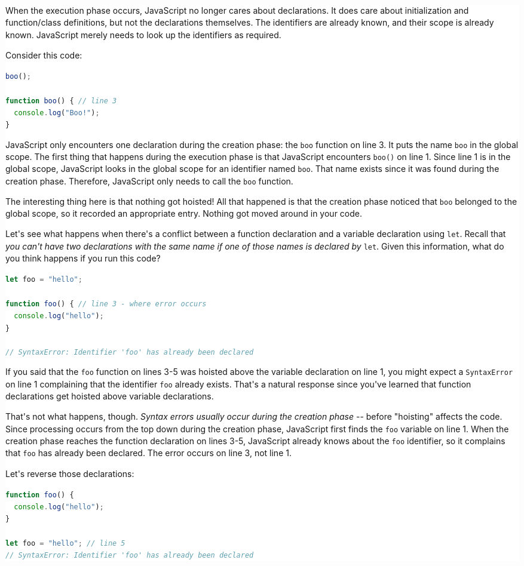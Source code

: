 When the execution phase occurs, JavaScript no longer cares about declarations. It does care about initialization and function/class definitions, but not the declarations themselves. The identifiers are already known, and their scope is already known. JavaScript merely needs to look up the identifiers as required.

Consider this code:

```js
boo();

function boo() { // line 3
  console.log("Boo!");
}
```

JavaScript only encounters one declaration during the creation phase: the `boo` function on line 3. It puts the name `boo` in the global scope. The first thing that happens during the execution phase is that JavaScript encounters `boo()` on line 1. Since line 1 is in the global scope, JavaScript looks in the global scope for an identifier named `boo`. That name exists since it was found during the creation phase. Therefore, JavaScript only needs to call the `boo` function.

The interesting thing here is that nothing got hoisted! All that happened is that the creation phase noticed that `boo` belonged to the global scope, so it recorded an appropriate entry. Nothing got moved around in your code.

Let's see what happens when there's a conflict between a function declaration and a variable declaration using `let`. Recall that *you can't have two declarations with the same name if one of those names is declared by* `let`. Given this information, what do you think happens if you run this code?

```js
let foo = "hello";

function foo() { // line 3 - where error occurs
  console.log("hello");
}

// SyntaxError: Identifier 'foo' has already been declared
```

If you said that the `foo` function on lines 3-5 was hoisted above the variable declaration on line 1, you might expect a `SyntaxError` on line 1 complaining that the identifier `foo` already exists. That's a natural response since you've learned that function declarations get hoisted above variable declarations.

That's not what happens, though. *Syntax errors usually occur during the creation phase* -- before "hoisting" affects the code. Since processing occurs from the top down during the creation phase, JavaScript first finds the `foo` variable on line 1. When the creation phase reaches the function declaration on lines 3-5, JavaScript already knows about the `foo` identifier, so it complains that `foo` has already been declared. The error occurs on line 3, not line 1.

Let's reverse those declarations:

```js
function foo() {
  console.log("hello");
}

let foo = "hello"; // line 5
// SyntaxError: Identifier 'foo' has already been declared
```
